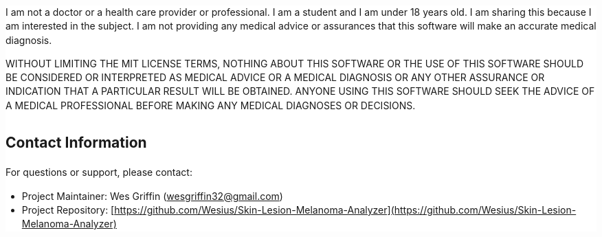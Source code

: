I am not a doctor or a health care provider or professional. I am a student and I am under 18 years old. I am sharing this because I am interested in the subject. I am not providing any medical advice or assurances that this software will make an accurate medical diagnosis.

WITHOUT LIMITING THE MIT LICENSE TERMS, NOTHING ABOUT THIS SOFTWARE OR THE USE OF THIS SOFTWARE SHOULD BE CONSIDERED OR INTERPRETED AS MEDICAL ADVICE OR A MEDICAL DIAGNOSIS OR ANY OTHER ASSURANCE OR INDICATION THAT A PARTICULAR RESULT WILL BE OBTAINED. ANYONE USING THIS SOFTWARE SHOULD SEEK THE ADVICE OF A MEDICAL PROFESSIONAL BEFORE MAKING ANY MEDICAL DIAGNOSES OR DECISIONS.

## Contact Information

For questions or support, please contact:

- Project Maintainer: Wes Griffin (wesgriffin32@gmail.com)
- Project Repository: [https://github.com/Wesius/Skin-Lesion-Melanoma-Analyzer](https://github.com/Wesius/Skin-Lesion-Melanoma-Analyzer)

